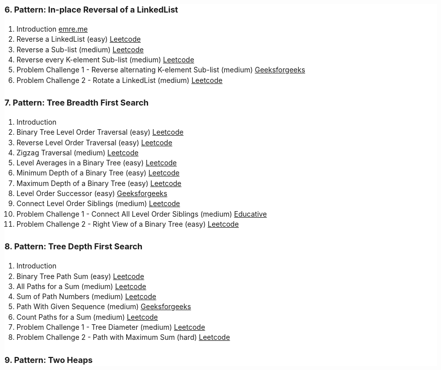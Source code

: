 ### 6. Pattern: In-place Reversal of a LinkedList

1. Introduction [emre.me](https://emre.me/coding-patterns/in-place-reversal-of-a-linked-list/)
2. Reverse a LinkedList (easy) [Leetcode](https://leetcode.com/problems/reverse-linked-list/)
3. Reverse a Sub-list (medium) [Leetcode](https://leetcode.com/problems/reverse-linked-list-ii/)
4. Reverse every K-element Sub-list (medium) [Leetcode](https://leetcode.com/problems/reverse-nodes-in-k-group/)
5. Problem Challenge 1 - Reverse alternating K-element Sub-list (medium) [Geeksforgeeks](https://www.geeksforgeeks.org/reverse-alternate-k-nodes-in-a-singly-linked-list/)
6. Problem Challenge 2 - Rotate a LinkedList (medium) [Leetcode](https://leetcode.com/problems/rotate-list/)

### 7. Pattern: Tree Breadth First Search

1. Introduction
2. Binary Tree Level Order Traversal (easy) [Leetcode](https://leetcode.com/problems/binary-tree-level-order-traversal/)
3. Reverse Level Order Traversal (easy) [Leetcode](https://leetcode.com/problems/binary-tree-level-order-traversal-ii/)
4. Zigzag Traversal (medium) [Leetcode](https://leetcode.com/problems/binary-tree-zigzag-level-order-traversal/)
5. Level Averages in a Binary Tree (easy) [Leetcode](https://leetcode.com/problems/average-of-levels-in-binary-tree/)
6. Minimum Depth of a Binary Tree (easy) [Leetcode](https://leetcode.com/problems/minimum-depth-of-binary-tree/)
7. Maximum Depth of a Binary Tree (easy) [Leetcode](https://leetcode.com/problems/maximum-depth-of-binary-tree/)
8. Level Order Successor (easy) [Geeksforgeeks](https://www.geeksforgeeks.org/level-order-successor-of-a-node-in-binary-tree/)
9. Connect Level Order Siblings (medium) [Leetcode](https://leetcode.com/problems/populating-next-right-pointers-in-each-node/)
10. Problem Challenge 1 - Connect All Level Order Siblings (medium) [Educative](https://www.educative.io/m/connect-all-siblings)
11. Problem Challenge 2 - Right View of a Binary Tree (easy) [Leetcode](https://leetcode.com/problems/binary-tree-right-side-view/)



### 8. Pattern: Tree Depth First Search

1. Introduction
2. Binary Tree Path Sum (easy) [Leetcode](https://leetcode.com/problems/path-sum/)
3. All Paths for a Sum (medium) [Leetcode](https://leetcode.com/problems/path-sum-iii/)
4. Sum of Path Numbers (medium) [Leetcode](https://leetcode.com/problems/sum-root-to-leaf-numbers/)
5. Path With Given Sequence (medium) [Geeksforgeeks](https://www.geeksforgeeks.org/check-root-leaf-path-given-sequence/)
6. Count Paths for a Sum (medium) [Leetcode](https://leetcode.com/problems/path-sum-iii/)
7. Problem Challenge 1 - Tree Diameter (medium) [Leetcode](https://leetcode.com/problems/diameter-of-binary-tree/)
8. Problem Challenge 2 - Path with Maximum Sum (hard) [Leetcode](https://leetcode.com/problems/binary-tree-maximum-path-sum/)

### 9. Pattern: Two Heaps
